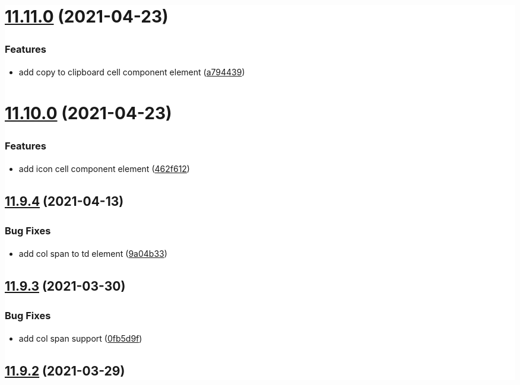 
# [11.11.0](https://gitlab.com/rxap/packages/compare/@rxap/schematics-table@11.10.0...@rxap/schematics-table@11.11.0) (2021-04-23)


### Features

* add copy to clipboard cell component element ([a794439](https://gitlab.com/rxap/packages/commit/a79443997cc58bc7afa6fb7784df71d1f0de3873))





# [11.10.0](https://gitlab.com/rxap/packages/compare/@rxap/schematics-table@11.9.4...@rxap/schematics-table@11.10.0) (2021-04-23)


### Features

* add icon cell component element ([462f612](https://gitlab.com/rxap/packages/commit/462f61289c15ace9898813a689429cbe6c84757b))





## [11.9.4](https://gitlab.com/rxap/packages/compare/@rxap/schematics-table@11.9.3...@rxap/schematics-table@11.9.4) (2021-04-13)


### Bug Fixes

* add col span to td element ([9a04b33](https://gitlab.com/rxap/packages/commit/9a04b334b7d784ba288979556184a340bc79c7a1))





## [11.9.3](https://gitlab.com/rxap/packages/compare/@rxap/schematics-table@11.9.2...@rxap/schematics-table@11.9.3) (2021-03-30)


### Bug Fixes

* add col span support ([0fb5d9f](https://gitlab.com/rxap/packages/commit/0fb5d9fd326a915f5908c98e413b8980da2b3172))





## [11.9.2](https://gitlab.com/rxap/packages/compare/@rxap/schematics-table@11.9.1...@rxap/schematics-table@11.9.2) (2021-03-29)
